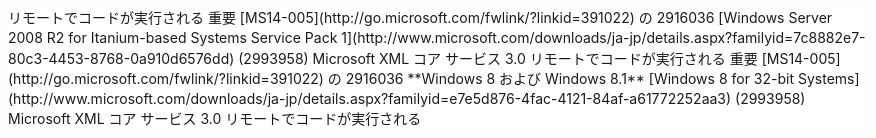 </td>
<td style="border:1px solid black;">
リモートでコードが実行される

</td>
<td style="border:1px solid black;">
重要

</td>
<td style="border:1px solid black;">
[MS14-005](http://go.microsoft.com/fwlink/?linkid=391022) の 2916036

</td>
</tr>
<tr>
<td style="border:1px solid black;">
[Windows Server 2008 R2 for Itanium-based Systems Service Pack 1](http://www.microsoft.com/downloads/ja-jp/details.aspx?familyid=7c8882e7-80c3-4453-8768-0a910d6576dd)  
(2993958)

</td>
<td style="border:1px solid black;">
Microsoft XML コア サービス 3.0

</td>
<td style="border:1px solid black;">
リモートでコードが実行される

</td>
<td style="border:1px solid black;">
重要

</td>
<td style="border:1px solid black;">
[MS14-005](http://go.microsoft.com/fwlink/?linkid=391022) の 2916036

</td>
</tr>
<tr>
<td style="border:1px solid black;" colspan="5">
**Windows 8 および Windows 8.1**

</td>
</tr>
<tr>
<td style="border:1px solid black;">
[Windows 8 for 32-bit Systems](http://www.microsoft.com/downloads/ja-jp/details.aspx?familyid=e7e5d876-4fac-4121-84af-a61772252aa3)  
(2993958)

</td>
<td style="border:1px solid black;">
Microsoft XML コア サービス 3.0

</td>
<td style="border:1px solid black;">
リモートでコードが実行される
